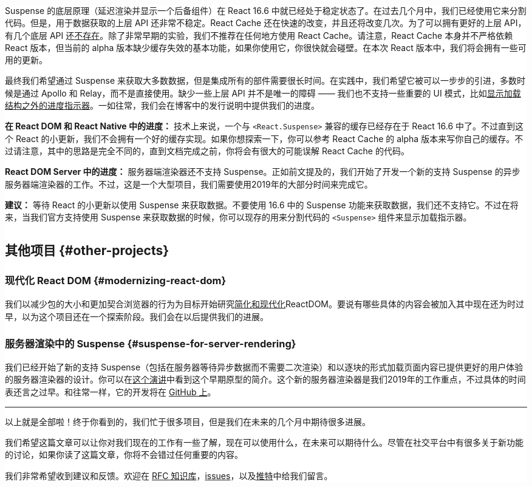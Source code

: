 Suspense 的底层原理（延迟渲染并显示一个后备组件）在 React 16.6 中就已经处于稳定状态了。在过去几个月中，我们已经使用它来分割代码。但是，用于数据获取的上层 API 还非常不稳定。React Cache 还在快速的改变，并且还将改变几次。为了可以拥有更好的上层 API，有几个底层 API 还[不存在](https://github.com/reactjs/rfcs/pull/89)。除了非常早期的实验，我们不推荐在任何地方使用 React Cache。请注意，React Cache 本身并不严格依赖 React 版本，但当前的 alpha 版本缺少缓存失效的基本功能，如果你使用它，你很快就会碰壁。在本次 React 版本中，我们将会拥有一些可用的更新。

最终我们希望通过 Suspense 来获取大多数数据，但是集成所有的部件需要很长时间。在实践中，我们希望它被可以一步步的引进，多数时候是通过 Apollo 和 Relay，而不是直接使用。缺少一些上层 API 并不是唯一的障碍 —— 我们也不支持一些重要的 UI 模式，比如[显示加载结构之外的进度指示器](https://github.com/facebook/react/issues/14248)。一如往常，我们会在博客中的发行说明中提供我们的进度。

**在 React DOM 和 React Native 中的进度：** 技术上来说，一个与 `<React.Suspense>` 兼容的缓存已经存在于 React 16.6 中了。不过直到这个 React 的小更新，我们不会拥有一个好的缓存实现。如果你想探索一下，你可以参考 React Cache 的 alpha 版本来写你自己的缓存。不过请注意，其中的思路是完全不同的，直到文档完成之前，你将会有很大的可能误解 React Cache 的代码。

**React DOM Server 中的进度：** 服务器端渲染器还不支持 Suspense。正如前文提及的，我们开始了开发一个新的支持 Suspense 的异步服务器端渲染器的工作。不过，这是一个大型项目，我们需要使用2019年的大部分时间来完成它。

**建议：** 等待 React 的小更新以使用 Suspense 来获取数据。不要使用 16.6 中的 Suspense 功能来获取数据，我们还不支持它。不过在将来，当我们官方支持使用 Suspense 来获取数据的时候，你可以现存的用来分割代码的 `<Suspense>` 组件来显示加载指示器。

## 其他项目 {#other-projects}

### 现代化 React DOM {#modernizing-react-dom}

我们以减少包的大小和更加契合浏览器的行为为目标开始研究[简化和现代化](https://github.com/facebook/react/issues/13525)ReactDOM。要说有哪些具体的内容会被加入其中现在还为时过早，以为这个项目还在一个探索阶段。我们会在以后提供我们的进展。

### 服务器渲染中的 Suspense {#suspense-for-server-rendering}

我们已经开始了新的支持 Suspense（包括在服务器等待异步数据而不需要二次渲染）和以逐块的形式加载页面内容已提供更好的用户体验的服务器渲染器的设计。你可以在[这个演讲](https://www.youtube.com/watch?v=z-6JC0_cOns)中看到这个早期原型的简介。这个新的服务器渲染器是我们2019年的工作重点，不过具体的时间表还言之过早。和往常一样，它的开发将在 [GitHub 上](https://github.com/facebook/react/pulls?utf8=%E2%9C%93&q=is%3Apr+is%3Aopen+fizz)。

-----

以上就是全部啦！终于你看到的，我们忙于很多项目，但是我们在未来的几个月中期待很多进展。

我们希望这篇文章可以让你对我们现在的工作有一些了解，现在可以使用什么，在未来可以期待什么。尽管在社交平台中有很多关于新功能的讨论，如果你读了这篇文章，你将不会错过任何重要的内容。

我们非常希望收到建议和反馈。欢迎在 [RFC 知识库](https://github.com/reactjs/rfcs)，[issues](https://github.com/facebook/react/issues)，以及[推特](https://mobile.twitter.com/reactjs)中给我们留言。




